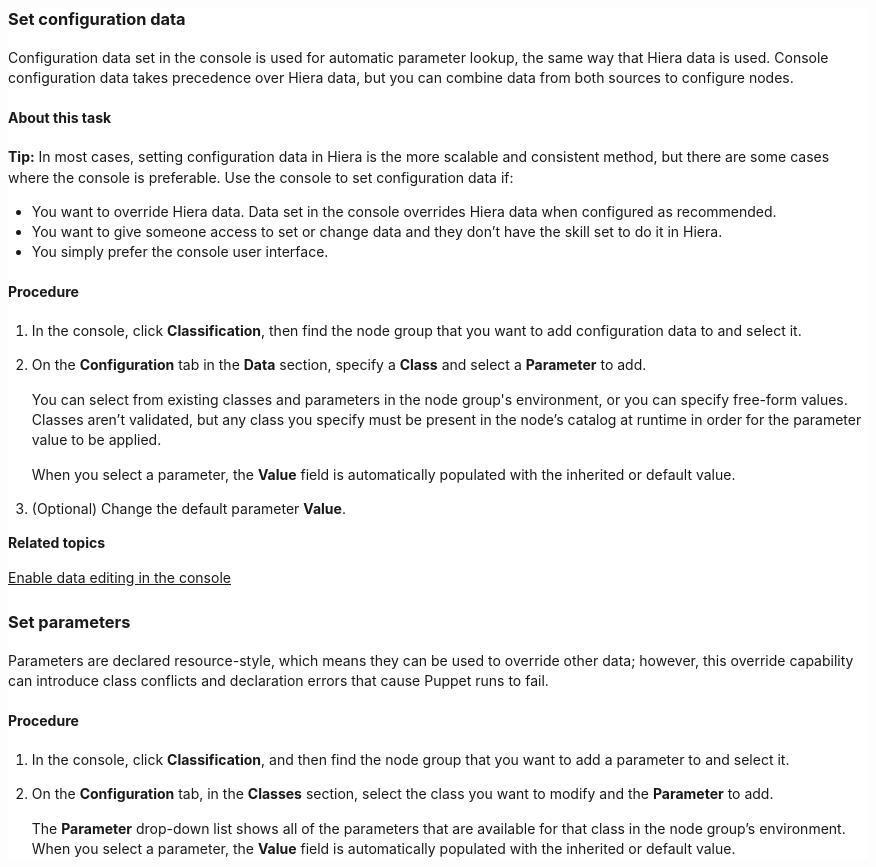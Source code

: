 
### Set configuration data

Configuration data set in the console is used for automatic parameter lookup, the same way that Hiera data is used. Console configuration data takes precedence over Hiera data, but you can combine data from both sources to configure nodes.

#### About this task

**Tip:** In most cases, setting configuration data in Hiera is the more scalable and consistent method, but there are some cases where the console is preferable. Use the console to set configuration data if:

-   You want to override Hiera data. Data set in the console overrides Hiera data when configured as recommended.
-   You want to give someone access to set or change data and they don’t have the skill set to do it in Hiera.
-   You simply prefer the console user interface.


#### Procedure

1.  In the console, click **Classification**, then find the node group that you want to add configuration data to and select it.

2.  On the **Configuration** tab in the **Data** section, specify a **Class** and select a **Parameter** to add.

    You can select from existing classes and parameters in the node group's environment, or you can specify free-form values. Classes aren’t validated, but any class you specify must be present in the node’s catalog at runtime in order for the parameter value to be applied.

    When you select a parameter, the **Value** field is automatically populated with the inherited or default value.

3.  \(Optional\) Change the default parameter **Value**.


**Related topics**  


[Enable data editing in the console](grouping_and_classifying_nodes.md#)

### Set parameters

Parameters are declared resource-style, which means they can be used to override other data; however, this override capability can introduce class conflicts and declaration errors that cause Puppet runs to fail.

#### Procedure

1.  In the console, click **Classification**, and then find the node group that you want to add a parameter to and select it.

2.  On the **Configuration** tab, in the **Classes** section, select the class you want to modify and the **Parameter** to add.

    The **Parameter** drop-down list shows all of the parameters that are available for that class in the node group’s environment. When you select a parameter, the **Value** field is automatically populated with the inherited or default value.
